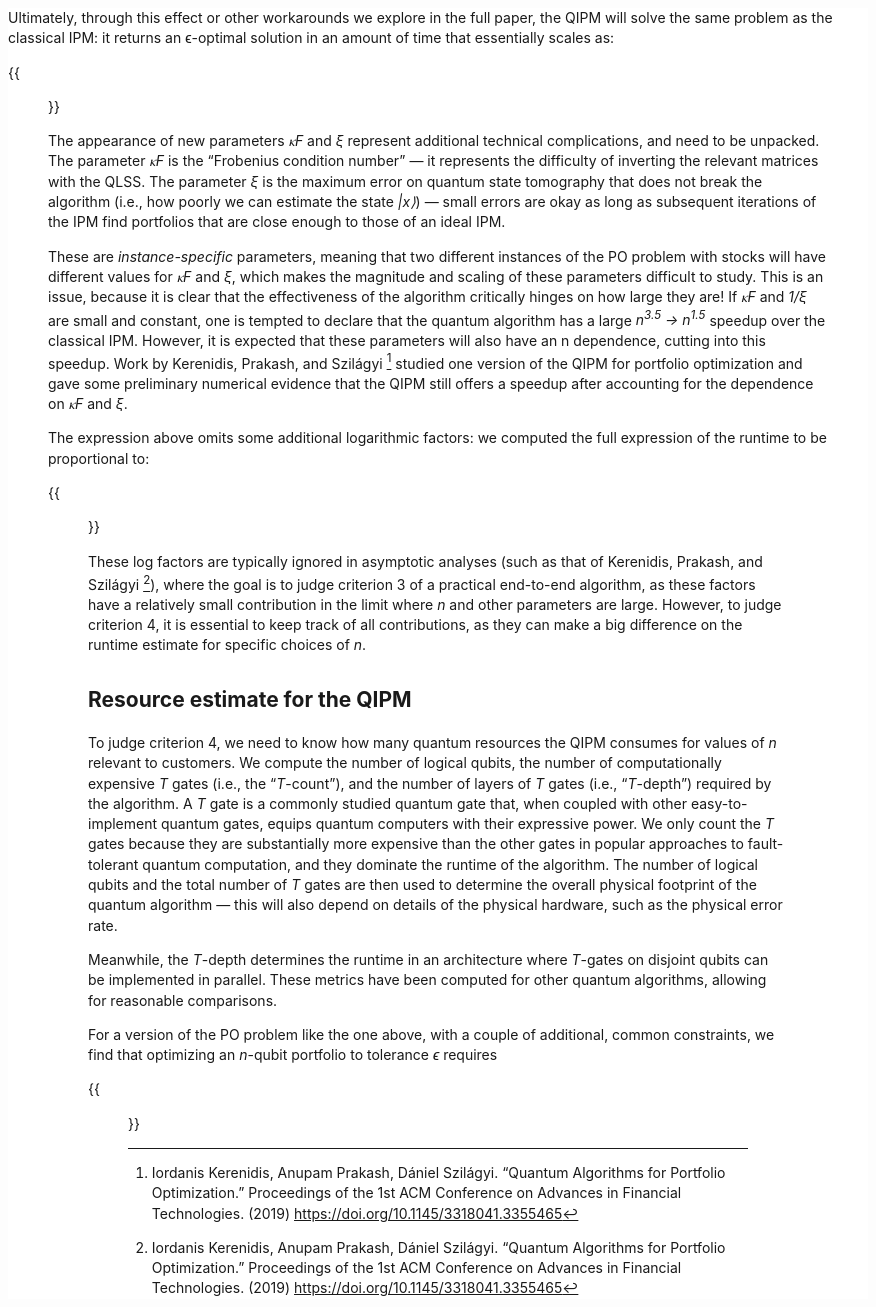 Ultimately, through this effect or other workarounds we explore in the full paper, the QIPM will solve the same problem as the classical IPM: it returns an ϵ-optimal solution in an amount of time that essentially scales as:

{{<figure src="CleanShot-2023-11-08-at-08.52.13.png">}}

The appearance of new parameters *ⲕF* and *ξ* represent additional technical complications, and need to be unpacked. The parameter *ⲕF* is the “Frobenius condition number” — it represents the difficulty of inverting the relevant matrices with the QLSS. The parameter *ξ* is the maximum error on quantum state tomography that does not break the algorithm (i.e., how poorly we can estimate the state *|x⟩*) — small errors are okay as long as subsequent iterations of the IPM find portfolios that are close enough to those of an ideal IPM.

These are *instance-specific* parameters, meaning that two different instances of the PO problem with stocks will have different values for *ⲕF* and *ξ*, which makes the magnitude and scaling of these parameters difficult to study. This is an issue, because it is clear that the effectiveness of the algorithm critically hinges on how large they are! If *ⲕF* and *1/ξ* are small and constant, one is tempted to declare that the quantum algorithm has a large *n<sup>3.5</sup> → n<sup>1.5</sup>* speedup over the classical IPM. However, it is expected that these parameters will also have an n dependence, cutting into this speedup. Work by Kerenidis, Prakash, and Szilágyi [^5] studied one version of the QIPM for portfolio optimization and gave some preliminary numerical evidence that the QIPM still offers a speedup after accounting for the dependence on *ⲕF* and *ξ*.

The expression above omits some additional logarithmic factors: we computed the full expression of the runtime to be proportional to:

{{<figure src="CleanShot-2023-11-08-at-08.52.54.png">}}

These log factors are typically ignored in asymptotic analyses (such as that of Kerenidis, Prakash, and Szilágyi [^5]), where the goal is to judge criterion 3 of a practical end-to-end algorithm, as these factors have a relatively small contribution in the limit where *n* and other parameters are large. However, to judge criterion 4, it is essential to keep track of all contributions, as they can make a big difference on the runtime estimate for specific choices of *n*.

## Resource estimate for the QIPM ##

To judge criterion 4, we need to know how many quantum resources the QIPM consumes for values of *n* relevant to customers. We compute the number of logical qubits, the number of computationally expensive *T* gates (i.e., the “*T*-count”), and the number of layers of *T* gates (i.e., “*T*-depth”) required by the algorithm. A *T* gate is a commonly studied quantum gate that, when coupled with other easy-to-implement quantum gates, equips quantum computers with their expressive power. We only count the *T* gates because they are substantially more expensive than the other gates in popular approaches to fault-tolerant quantum computation, and they dominate the runtime of the algorithm. The number of logical qubits and the total number of *T* gates are then used to determine the overall physical footprint of the quantum algorithm — this will also depend on details of the physical hardware, such as the physical error rate.

Meanwhile, the *T*-depth determines the runtime in an architecture where *T*-gates on disjoint qubits can be implemented in parallel. These metrics have been computed for other quantum algorithms, allowing for reasonable comparisons.

For a version of the PO problem like the one above, with a couple of additional, common constraints, we find that optimizing an *n*-qubit portfolio to tolerance *ϵ* requires

{{<figure src="CleanShot-2023-11-08-at-08.53.33.png">}}


[^1]: Alexander M. Dalzell, B. David Clader, Grant Salton, Mario Berta, Cedric Yen-Yu Lin, David A. Bader, Nikitas Stamatopoulos, Martin J. A. Schuetz, Fernando G. S. L. Brandão, Helmut G. Katzgraber, William J. Zeng. “End-to-end resource analysis for quantum interior point methods and portfolio optimization.” PRX Quantum 4, 040325 (2023). https://doi.org/10.1103/PRXQuantum.4.040325
[^2]: Ewin Tang. “Quantum Principal Component Analysis Only Achieves an Exponential Speedup Because of Its State Preparation Assumptions” Phys. Rev. Lett. 127, 06050 (2021). https://doi.org/10.1103/PhysRevLett.127.060503
[^3]: “MOSEK Portfolio Optimization Cookbook.“ Release 1.3.0 (2023) https://docs.mosek.com/MOSEKPortfolioCookbook-a4paper.pdf
[^4]: Blog: “Goldman Sachs and AWS examine efficient ways to load data into quantum computers“
[^5]: Iordanis Kerenidis, Anupam Prakash, Dániel Szilágyi. “Quantum Algorithms for Portfolio Optimization.” Proceedings of the 1st ACM Conference on Advances in Financial Technologies. (2019) https://doi.org/10.1145/3318041.3355465
[^6]: Joran van Apeldoorn, Arjan Cornelissen, András Gilyén, and Giacomo Nannicini. “Quantum tomography using state-preparation unitaries.” Proceedings of the 2023 Annual ACM-SIAM Symposium on Discrete Algorithms (SODA). https://doi.org/10.1137/1.9781611977554.ch47
[^7]: Sebastian Brandhofer, Daniel Braun, Vanessa Dehn, Gerhard Hellstern, Matthias Hüls, Yanjun Ji, Ilia Polian, Amandeep Singh Bhatia, Thomas Wellens. “Benchmarking the performance of portfolio optimization with QAOA.” Quantum Inf. Process 22, 25 (2023) https://doi.org/10.1007/s11128-022-03766-5